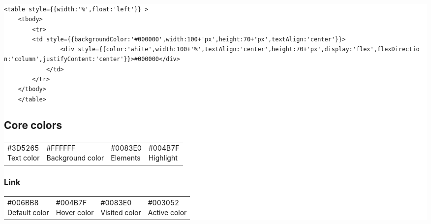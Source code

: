     <table style={{width:'%',float:'left'}} >
        <tbody>
            <tr>
            <td style={{backgroundColor:'#000000',width:100+'px',height:70+'px',textAlign:'center'}}>
                    <div style={{color:'white',width:100+'%',textAlign:'center',height:70+'px',display:'flex',flexDirection:'column',justifyContent:'center'}}>#000000</div>
                </td>            
            </tr>
        </tbody>
        </table>
</div>

## Core colors

<table style={{ width:"100%", float:'left', marginBottom: '20px'}} >
    <tbody>
        <tr>
            <td style={{backgroundColor:'#3D5265',width:200+'px',height:150+'px',textAlign:'center'}}>
                <div style={{color:'white',width:100+'%',textAlign:'center',height:150+'px',display:'flex',flexDirection:'column',justifyContent:'center'}}>#3D5265 <br/>Text color</div>
            </td>   
                <td style={{backgroundColor:'#FFFFFF',width:200+'px',height:150+'px',textAlign:'center'}}>
                <div style={{color:'#3D5265',width:100+'%',textAlign:'center',height:150+'px',display:'flex',flexDirection:'column',justifyContent:'center'}}>#FFFFFF <br/>Background color</div>
            </td>
            <td style={{backgroundColor:'#0083E0',width:200+'px',height:150+'px',textAlign:'center'}}>
                <div style={{color:'white',width:100+'%',textAlign:'center',height:150+'px',display:'flex',flexDirection:'column',justifyContent:'center'}}>#0083E0<br/> Elements  </div>
            </td>     
            <td style={{backgroundColor:'#004B7F',width:200+'px',height:150+'px',textAlign:'center'}}>
                <div style={{color:'white',width:100+'%',textAlign:'center',height:150+'px',display:'flex',flexDirection:'column',justifyContent:'center'}}>#004B7F<br/> Highlight  </div>
            </td>     
        </tr>
    </tbody>
</table> 

### Link

<table style={{ width:"100%", float:'left', marginBottom: '40px'}} >
    <tbody>
        <tr>
            <td style={{backgroundColor:'#006BB8',width:200+'px',height:150+'px',textAlign:'center'}}>
                <div style={{color:'white',width:100+'%',textAlign:'center',height:150+'px',display:'flex',flexDirection:'column',justifyContent:'center'}}>#006BB8 <br/>Default color</div>
            </td>   
                <td style={{backgroundColor:'#004B7F',width:200+'px',height:150+'px',textAlign:'center'}}>
                <div style={{color:'white',width:100+'%',textAlign:'center',height:150+'px',display:'flex',flexDirection:'column',justifyContent:'center'}}>#004B7F <br/>Hover color</div>
            </td>
            <td style={{backgroundColor:'#0083E0',width:200+'px',height:150+'px',textAlign:'center'}}>
                <div style={{color:'white',width:100+'%',textAlign:'center',height:150+'px',display:'flex',flexDirection:'column',justifyContent:'center'}}>#0083E0<br/>Visited color</div>
            </td>
            <td style={{backgroundColor:'#003052',width:200+'px',height:150+'px',textAlign:'center'}}>
                <div style={{color:'white',width:100+'%',textAlign:'center',height:150+'px',display:'flex',flexDirection:'column',justifyContent:'center'}}>#003052<br/>Active color</div>
            </td>
        </tr>
    </tbody>
</table> 
